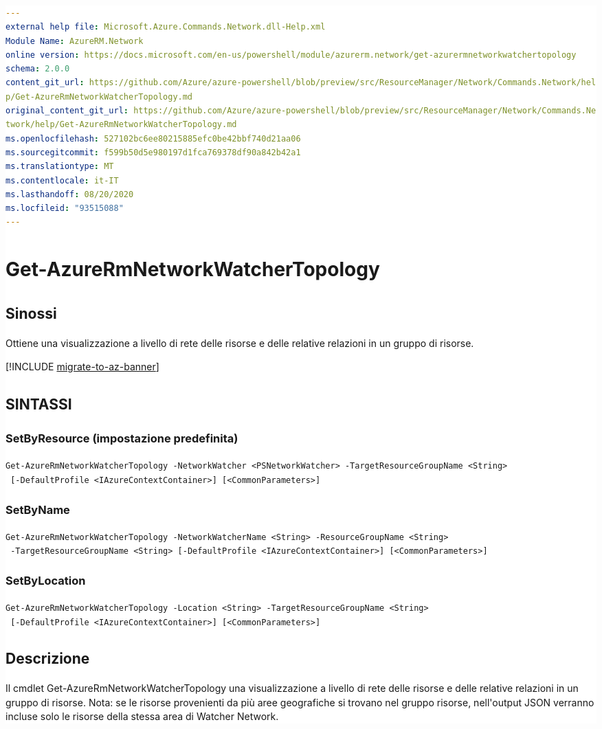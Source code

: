 ```yaml
---
external help file: Microsoft.Azure.Commands.Network.dll-Help.xml
Module Name: AzureRM.Network
online version: https://docs.microsoft.com/en-us/powershell/module/azurerm.network/get-azurermnetworkwatchertopology
schema: 2.0.0
content_git_url: https://github.com/Azure/azure-powershell/blob/preview/src/ResourceManager/Network/Commands.Network/help/Get-AzureRmNetworkWatcherTopology.md
original_content_git_url: https://github.com/Azure/azure-powershell/blob/preview/src/ResourceManager/Network/Commands.Network/help/Get-AzureRmNetworkWatcherTopology.md
ms.openlocfilehash: 527102bc6ee80215885efc0be42bbf740d21aa06
ms.sourcegitcommit: f599b50d5e980197d1fca769378df90a842b42a1
ms.translationtype: MT
ms.contentlocale: it-IT
ms.lasthandoff: 08/20/2020
ms.locfileid: "93515088"
---
```

# Get-AzureRmNetworkWatcherTopology

## Sinossi
Ottiene una visualizzazione a livello di rete delle risorse e delle relative relazioni in un gruppo di risorse.

[!INCLUDE [migrate-to-az-banner](../../includes/migrate-to-az-banner.md)]

## SINTASSI

### SetByResource (impostazione predefinita)
```
Get-AzureRmNetworkWatcherTopology -NetworkWatcher <PSNetworkWatcher> -TargetResourceGroupName <String>
 [-DefaultProfile <IAzureContextContainer>] [<CommonParameters>]
```

### SetByName
```
Get-AzureRmNetworkWatcherTopology -NetworkWatcherName <String> -ResourceGroupName <String>
 -TargetResourceGroupName <String> [-DefaultProfile <IAzureContextContainer>] [<CommonParameters>]
```

### SetByLocation
```
Get-AzureRmNetworkWatcherTopology -Location <String> -TargetResourceGroupName <String>
 [-DefaultProfile <IAzureContextContainer>] [<CommonParameters>]
```

## Descrizione
Il cmdlet Get-AzureRmNetworkWatcherTopology una visualizzazione a livello di rete delle risorse e delle relative relazioni in un gruppo di risorse. Nota: se le risorse provenienti da più aree geografiche si trovano nel gruppo risorse, nell'output JSON verranno incluse solo le risorse della stessa area di Watcher Network.

